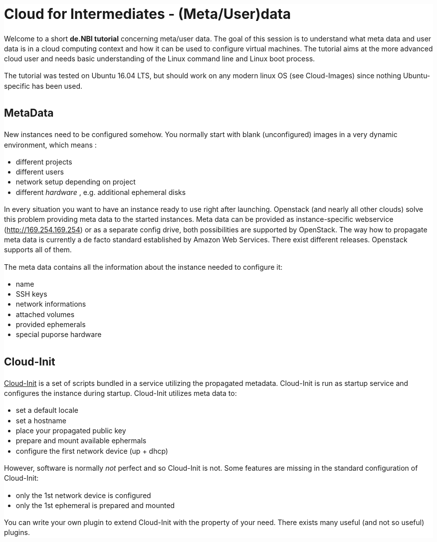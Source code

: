# Cloud for Intermediates - (Meta/User)data

Welcome to a short **de.NBI tutorial** concerning meta/user data. The goal of this session is to understand what meta data and user data is in a cloud computing context and how it can be used to configure virtual machines. The tutorial aims at the more advanced cloud user and needs basic understanding of the Linux command line and  Linux boot process.

The tutorial was tested on Ubuntu 16.04 LTS, but should work on any modern linux OS (see Cloud-Images) since nothing Ubuntu-specific has been used.

## MetaData
New instances need to be configured somehow. You normally start with blank (unconfigured) images in a very dynamic environment, which means :

- different projects	
- different users 
- network setup depending on project
- different *hardware* , e.g. additional ephemeral disks

In every situation you want to have an instance ready to use right after launching. Openstack (and nearly all other clouds) solve this problem providing meta data to the started instances. Meta data can be provided as instance-specific webservice (http://169.254.169.254) or as a separate config drive, both possibilities are supported by OpenStack. The way how to propagate meta data is currently a de facto standard established by Amazon Web Services. There exist different releases. Openstack supports all of them.

The meta data contains all the information about the instance needed to configure it:

- name 
- SSH keys
- network informations
- attached volumes
- provided ephemerals
- special puporse hardware

## Cloud-Init
[Cloud-Init](https://cloud-init.io) is a set of scripts bundled in a service utilizing the propagated metadata. Cloud-Init is run as startup service and configures the instance during startup. Cloud-Init utilizes meta data to:

- set a default locale
- set a hostname
- place your propagated public key
- prepare and mount available ephermals
- configure the first network device (up + dhcp)

However, software is normally *not* perfect and so Cloud-Init is not. Some features are missing in the standard configuration of Cloud-Init:

- only the 1st network device is configured
- only the 1st ephemeral is prepared and mounted

You can write your own plugin to extend Cloud-Init with the property of your need. There exists many useful (and not so useful) plugins.
